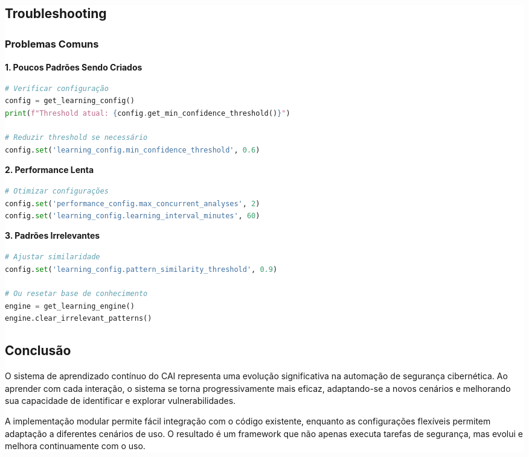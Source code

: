 ## Troubleshooting

### Problemas Comuns

**1. Poucos Padrões Sendo Criados**
```python
# Verificar configuração
config = get_learning_config()
print(f"Threshold atual: {config.get_min_confidence_threshold()}")

# Reduzir threshold se necessário
config.set('learning_config.min_confidence_threshold', 0.6)
```

**2. Performance Lenta**
```python
# Otimizar configurações
config.set('performance_config.max_concurrent_analyses', 2)
config.set('learning_config.learning_interval_minutes', 60)
```

**3. Padrões Irrelevantes**
```python
# Ajustar similaridade
config.set('learning_config.pattern_similarity_threshold', 0.9)

# Ou resetar base de conhecimento
engine = get_learning_engine()
engine.clear_irrelevant_patterns()
```

## Conclusão

O sistema de aprendizado contínuo do CAI representa uma evolução significativa na automação de segurança cibernética. Ao aprender com cada interação, o sistema se torna progressivamente mais eficaz, adaptando-se a novos cenários e melhorando sua capacidade de identificar e explorar vulnerabilidades.

A implementação modular permite fácil integração com o código existente, enquanto as configurações flexíveis permitem adaptação a diferentes cenários de uso. O resultado é um framework que não apenas executa tarefas de segurança, mas evolui e melhora continuamente com o uso.
